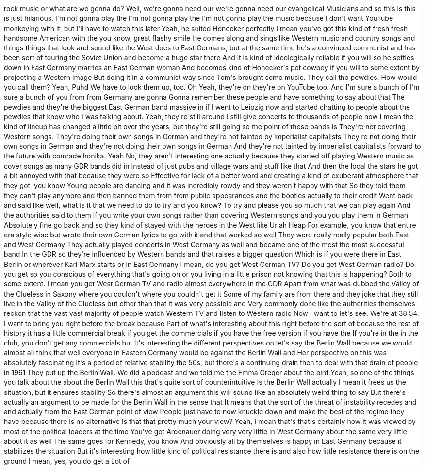 rock music or what are we gonna do? Well, we're gonna need our we're gonna need our evangelical Musicians and so this is this is just hilarious. I'm not gonna play the I'm not gonna play the I'm not gonna play the music because I don't want YouTube monkeying with it, but I'll have to watch this later Yeah, he suited Honecker perfectly I mean you've got this kind of fresh fresh handsome American with the you know, great flashy smile He comes along and sings like Western music and country songs and things things that look and sound like the West does to East Germans, but at the same time he's a convinced communist and has been sort of touring the Soviet Union and become a huge star there And it is kind of ideologically reliable if you will so he settles down in East Germany marries an East German woman And becomes kind of Honecker's pet cowboy if you will to some extent by projecting a Western image But doing it in a communist way since Tom's brought some music. They call the pewdies. How would you call them? Yeah, Puhd We have to look them up, too. Oh Yeah, they're on they're on YouTube too. And I'm sure a bunch of I'm sure a bunch of you from from Germany are gonna Gonna remember these people and have something to say about that The pewdies and they're the biggest East German band massive in if I went to Leipzig now and started chatting to people about the pewdies that know who I was talking about. Yeah, they're still around I still give concerts to thousands of people now I mean the kind of lineup has changed a little bit over the years, but they're still going so the point of those bands is They're not covering Western songs. They're doing their own songs in German and they're not tainted by imperialist capitalists They're not doing their own songs in German and they're not doing their own songs in German And they're not tainted by imperialist capitalists forward to the future with comrade honika. Yeah No, they aren't interesting one actually because they started off playing Western music as cover songs as many GDR bands did in Instead of just pubs and village wars and stuff like that And then the local the stars he got a bit annoyed with that because they were so Effective for lack of a better word and creating a kind of exuberant atmosphere that they got, you know Young people are dancing and it was incredibly rowdy and they weren't happy with that So they told them they can't play anymore and then banned them from from public appearances and the booties actually to their credit Went back and said like well, what is it that we need to do to try and you know? To try and please you so much that we can play again And the authorities said to them if you write your own songs rather than covering Western songs and you you play them in German Absolutely fine go back and so they kind of stayed with the heroes in the West like Uriah Heap For example, you know that entire era style wise but wrote their own German lyrics to go with it and that worked so well They were really really popular both East and West Germany They actually played concerts in West Germany as well and became one of the most the most successful band In the GDR so they're influenced by Western bands and that raises a bigger question Which is if you were there in East Berlin or wherever Karl Marx starts or in East Germany I mean, do you get West German TV? Do you get West German radio? Do you get so you conscious of everything that's going on or you living in a little prison not knowing that this is happening? Both to some extent. I mean you get West German TV and radio almost everywhere in the GDR Apart from what was dubbed the Valley of the Clueless in Saxony where you couldn't where you couldn't get it Some of my family are from there and they joke that they still live in the Valley of the Clueless but other than that it was very possible and Very commonly done like the authorities themselves reckon that the vast vast majority of people watch Western TV and listen to Western radio Now I want to let's see. We're at 38 54. I want to bring you right before the break because Part of what's interesting about this right before the sort of because the rest of history it has a little commercial break if you get the commercials if you have the free version if you have the If you're in the in the club, you don't get any commercials but It's interesting the different perspectives on let's say the Berlin Wall because we would almost all think that well everyone in Eastern Germany would be against the Berlin Wall and Her perspective on this was absolutely fascinating It's a period of relative stability the 50s, but there's a continuing drain then to deal with that drain of people in 1961 They put up the Berlin Wall. We did a podcast and we told me the Emma Greger about the bird Yeah, so one of the things you talk about the about the Berlin Wall this that's quite sort of counterintuitive Is the Berlin Wall actually I mean it frees us the situation, but it ensures stability So there's almost an argument this will sound like an absolutely weird thing to say But there's actually an argument to be made for the Berlin Wall in the sense that It means that the sort of the threat of instability recedes and and actually from the East German point of view People just have to now knuckle down and make the best of the regime they have because there is no alternative Is that that pretty much your view? Yeah, I mean that's that's certainly how it was viewed by most of the political leaders at the time You've got Ardenauer doing very very little in West Germany about the same very little about it as well The same goes for Kennedy, you know And obviously all by themselves is happy in East Germany because it stabilizes the situation But it's interesting how little kind of political resistance there is and also how little resistance there is on the ground I mean, yes, you do get a Lot of